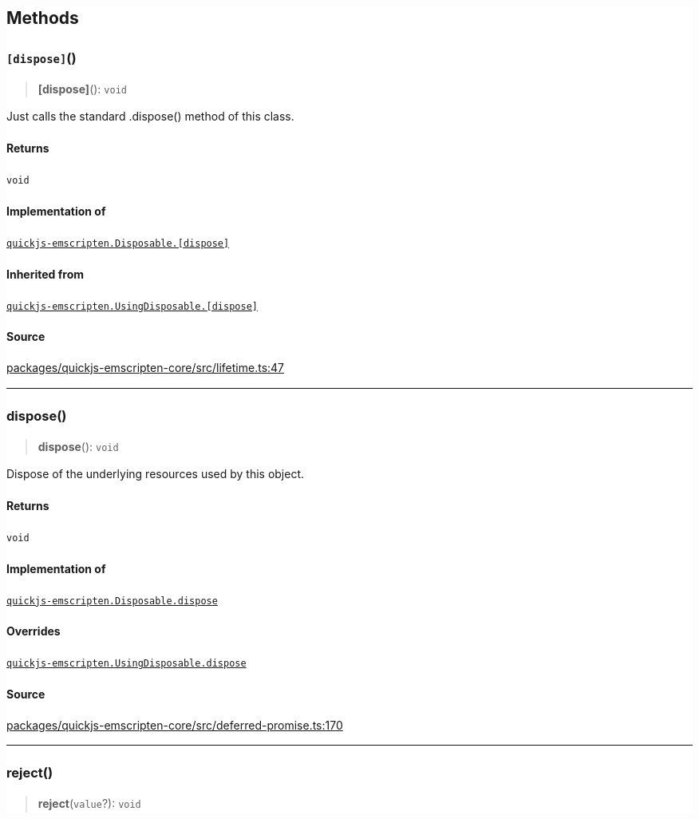 ## Methods

### `[dispose]`()

> **[dispose]**(): `void`

Just calls the standard .dispose() method of this class.

#### Returns

`void`

#### Implementation of

[`quickjs-emscripten.Disposable.[dispose]`](../interfaces/Disposable.md#dispose)

#### Inherited from

[`quickjs-emscripten.UsingDisposable.[dispose]`](UsingDisposable.md#dispose)

#### Source

[packages/quickjs-emscripten-core/src/lifetime.ts:47](https://github.com/justjake/quickjs-emscripten/blob/main/packages/quickjs-emscripten-core/src/lifetime.ts#L47)

***

### dispose()

> **dispose**(): `void`

Dispose of the underlying resources used by this object.

#### Returns

`void`

#### Implementation of

[`quickjs-emscripten.Disposable.dispose`](../interfaces/Disposable.md#dispose-1)

#### Overrides

[`quickjs-emscripten.UsingDisposable.dispose`](UsingDisposable.md#abstract-dispose)

#### Source

[packages/quickjs-emscripten-core/src/deferred-promise.ts:170](https://github.com/justjake/quickjs-emscripten/blob/main/packages/quickjs-emscripten-core/src/deferred-promise.ts#L170)

***

### reject()

> **reject**(`value`?): `void`
